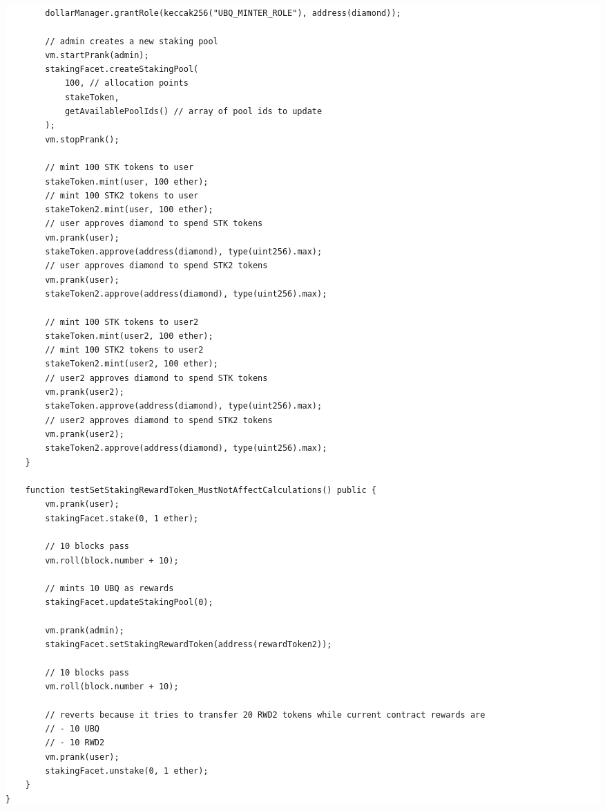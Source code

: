 ```solidity
        dollarManager.grantRole(keccak256("UBQ_MINTER_ROLE"), address(diamond));

        // admin creates a new staking pool
        vm.startPrank(admin);
        stakingFacet.createStakingPool(
            100, // allocation points
            stakeToken,
            getAvailablePoolIds() // array of pool ids to update
        );
        vm.stopPrank();

        // mint 100 STK tokens to user
        stakeToken.mint(user, 100 ether);
        // mint 100 STK2 tokens to user
        stakeToken2.mint(user, 100 ether);
        // user approves diamond to spend STK tokens
        vm.prank(user);
        stakeToken.approve(address(diamond), type(uint256).max);
        // user approves diamond to spend STK2 tokens
        vm.prank(user);
        stakeToken2.approve(address(diamond), type(uint256).max);

        // mint 100 STK tokens to user2
        stakeToken.mint(user2, 100 ether);
        // mint 100 STK2 tokens to user2
        stakeToken2.mint(user2, 100 ether);
        // user2 approves diamond to spend STK tokens
        vm.prank(user2);
        stakeToken.approve(address(diamond), type(uint256).max);
        // user2 approves diamond to spend STK2 tokens
        vm.prank(user2);
        stakeToken2.approve(address(diamond), type(uint256).max);
    }
    
    function testSetStakingRewardToken_MustNotAffectCalculations() public {
        vm.prank(user);
        stakingFacet.stake(0, 1 ether);

        // 10 blocks pass
        vm.roll(block.number + 10);

        // mints 10 UBQ as rewards
        stakingFacet.updateStakingPool(0);

        vm.prank(admin);
        stakingFacet.setStakingRewardToken(address(rewardToken2));

        // 10 blocks pass
        vm.roll(block.number + 10);

        // reverts because it tries to transfer 20 RWD2 tokens while current contract rewards are
        // - 10 UBQ
        // - 10 RWD2
        vm.prank(user);
        stakingFacet.unstake(0, 1 ether);
    }
}
```
